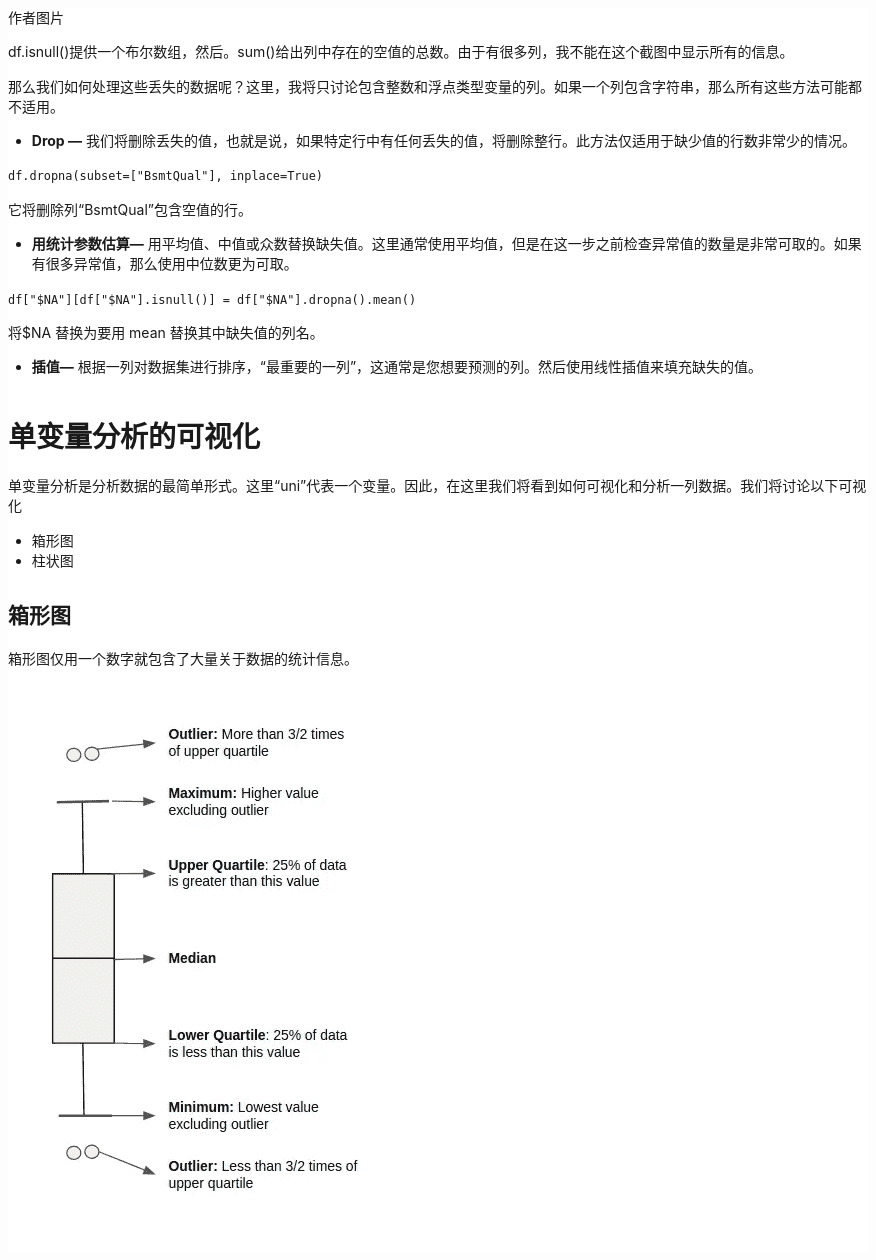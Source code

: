 作者图片

df.isnull()提供一个布尔数组，然后。sum()给出列中存在的空值的总数。由于有很多列，我不能在这个截图中显示所有的信息。

那么我们如何处理这些丢失的数据呢？这里，我将只讨论包含整数和浮点类型变量的列。如果一个列包含字符串，那么所有这些方法可能都不适用。

*   **Drop —** 我们将删除丢失的值，也就是说，如果特定行中有任何丢失的值，将删除整行。此方法仅适用于缺少值的行数非常少的情况。

```
df.dropna(subset=["BsmtQual"], inplace=True)
```

它将删除列“BsmtQual”包含空值的行。

*   **用统计参数估算—** 用平均值、中值或众数替换缺失值。这里通常使用平均值，但是在这一步之前检查异常值的数量是非常可取的。如果有很多异常值，那么使用中位数更为可取。

```
df["$NA"][df["$NA"].isnull()] = df["$NA"].dropna().mean()
```

将$NA 替换为要用 mean 替换其中缺失值的列名。

*   **插值—** 根据一列对数据集进行排序，“最重要的一列”，这通常是您想要预测的列。然后使用线性插值来填充缺失的值。

# 单变量分析的可视化

单变量分析是分析数据的最简单形式。这里“uni”代表一个变量。因此，在这里我们将看到如何可视化和分析一列数据。我们将讨论以下可视化

*   箱形图
*   柱状图

## 箱形图

箱形图仅用一个数字就包含了大量关于数据的统计信息。

![](img/20b2de28678015782087885da519f64d.png)
